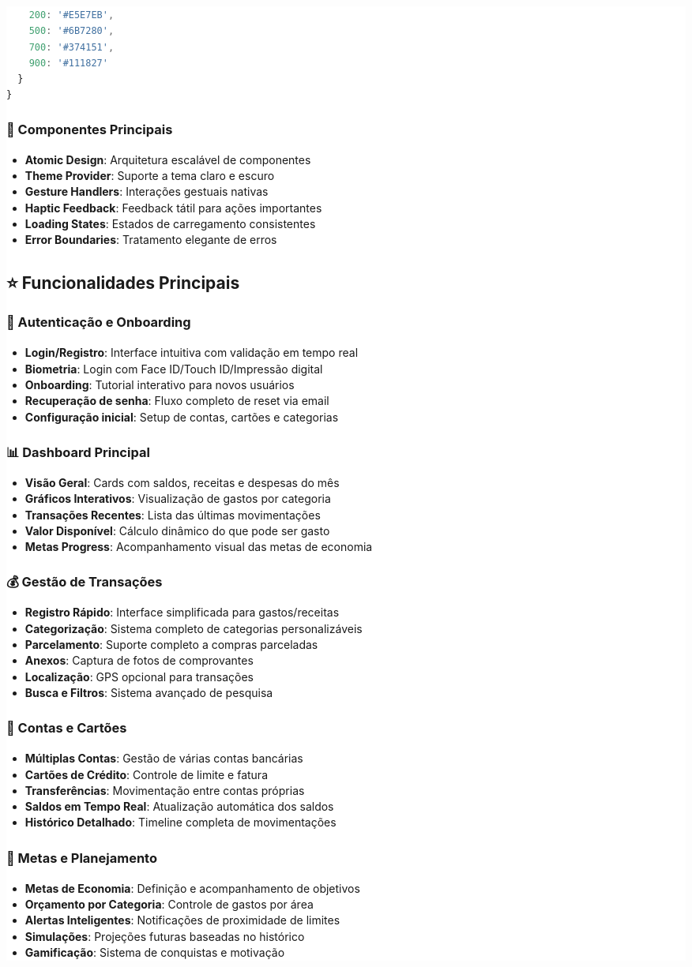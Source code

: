 ```typescript
    200: '#E5E7EB',
    500: '#6B7280',
    700: '#374151',
    900: '#111827'
  }
}
```

### 📱 Componentes Principais
- **Atomic Design**: Arquitetura escalável de componentes
- **Theme Provider**: Suporte a tema claro e escuro
- **Gesture Handlers**: Interações gestuais nativas
- **Haptic Feedback**: Feedback tátil para ações importantes
- **Loading States**: Estados de carregamento consistentes
- **Error Boundaries**: Tratamento elegante de erros

## ⭐ Funcionalidades Principais

### 🔐 Autenticação e Onboarding
- **Login/Registro**: Interface intuitiva com validação em tempo real
- **Biometria**: Login com Face ID/Touch ID/Impressão digital
- **Onboarding**: Tutorial interativo para novos usuários
- **Recuperação de senha**: Fluxo completo de reset via email
- **Configuração inicial**: Setup de contas, cartões e categorias

### 📊 Dashboard Principal
- **Visão Geral**: Cards com saldos, receitas e despesas do mês
- **Gráficos Interativos**: Visualização de gastos por categoria
- **Transações Recentes**: Lista das últimas movimentações
- **Valor Disponível**: Cálculo dinâmico do que pode ser gasto
- **Metas Progress**: Acompanhamento visual das metas de economia

### 💰 Gestão de Transações
- **Registro Rápido**: Interface simplificada para gastos/receitas
- **Categorização**: Sistema completo de categorias personalizáveis
- **Parcelamento**: Suporte completo a compras parceladas
- **Anexos**: Captura de fotos de comprovantes
- **Localização**: GPS opcional para transações
- **Busca e Filtros**: Sistema avançado de pesquisa

### 🏦 Contas e Cartões
- **Múltiplas Contas**: Gestão de várias contas bancárias
- **Cartões de Crédito**: Controle de limite e fatura
- **Transferências**: Movimentação entre contas próprias
- **Saldos em Tempo Real**: Atualização automática dos saldos
- **Histórico Detalhado**: Timeline completa de movimentações

### 🎯 Metas e Planejamento
- **Metas de Economia**: Definição e acompanhamento de objetivos
- **Orçamento por Categoria**: Controle de gastos por área
- **Alertas Inteligentes**: Notificações de proximidade de limites
- **Simulações**: Projeções futuras baseadas no histórico
- **Gamificação**: Sistema de conquistas e motivação
